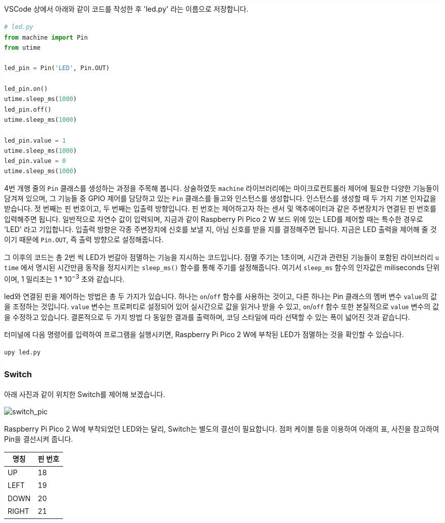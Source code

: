 VSCode 상에서 아래와 같이 코드를 작성한 후 'led.py' 라는 이름으로 저장합니다.

```py
# led.py
from machine import Pin
from utime

led_pin = Pin('LED', Pin.OUT)

led_pin.on()
utime.sleep_ms(1000)
led_pin.off()
utime.sleep_ms(1000)

led_pin.value = 1
utime.sleep_ms(1000)
led_pin.value = 0
utime.sleep_ms(1000)
```

4번 개행 줄의 `Pin` 클래스를 생성하는 과정을 주목해 봅니다. 상술하였듯 `machine` 라이브러리에는 마이크로컨트롤러 제어에 필요한 다양한 기능들이 담겨져 있으며, 그 기능들 중 GPIO 제어를 담당하고 있는 `Pin` 클래스를 들고와 인스턴스를 생성합니다. 인스턴스를 생성할 때 두 가지 기본 인자값을 받습니다. 젓 번째는 핀 번호이고, 두 번째는 입출력 방향입니다. 핀 번호는 제어하고자 하는 센서 및 액추에이터과 같은 주변장치가 연결된 핀 번호를 입력해주면 됩니다. 일반적으로 자연수 값이 입력되며, 지금과 같이 Raspberry Pi Pico 2 W 보드 위에 있는 LED를 제어할 때는 특수한 경우로 'LED' 라고 기입합니다. 입출력 방향은 각종 주변장치에 신호를 보낼 지, 아님 신호를 받을 지를 결정해주면 됩니다. 지금은 LED 출력을 제어해 줄 것이기 때문에 `Pin.OUT`, 즉 출력 방향으로 설정해줍니다.

그 이후의 코드는 총 2번 씩 LED가 번갈아 점멸하는 기능을 지시하는 코드입니다. 점멸 주기는 1초이며, 시간과 관련된 기능들이 포함된 라이브러리 `utime` 에서 명시된 시간만큼 동작을 정지시키는 `sleep_ms()` 함수를 통해 주기를 설정해줍니다. 여기서 `sleep_ms` 함수의 인자값은 miliseconds 단위이며, 1 밀리초는 $1*10^{-3}$ 초와 같습니다.

led와 연결된 핀을 제어하는 방법은 총 두 가지가 있습니다. 하나는 `on`/`off` 함수를 사용하는 것이고, 다른 하나는 Pin 클래스의 멤버 변수 `value`의 값을 조정하는 것입니다. `value` 변수는 프로퍼티로 설정되어 있어 실시간으로 값을 읽거나 받을 수 있고, `on`/`off` 함수 또한 본질적으로 `value` 변수의 값을 수정하고 있습니다. 결론적으로 두 가지 방법 다 동일한 결과를 출력하며, 코딩 스타일에 따라 선택할 수 있는 폭이 넓어진 것과 같습니다.

터미널에 다음 명령어를 입력하여 프로그램을 실행시키면, Raspberry Pi Pico 2 W에 부착된 LED가 점멸하는 것을 확인할 수 있습니다.

```sh
upy led.py
```

### Switch

아래 사진과 같이 위치한 Switch를 제어해 보겠습니다.

![switch_pic]()

Raspberry Pi Pico 2 W에 부착되었던 LED와는 달리, Switch는 별도의 결선이 필요합니다. 점퍼 케이블 등을 이용하여 아래의 표, 사진을 참고하여 Pin을 결선시켜 줍니다.

| 명칭 | 핀 번호 |
| --- | ------ |
| UP | 18 |
| LEFT | 19 |
| DOWN | 20 |
| RIGHT | 21 |
